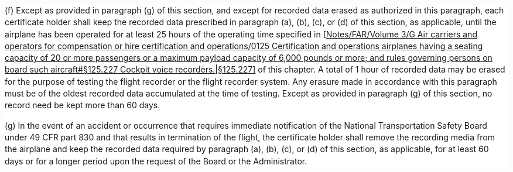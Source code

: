 \(f\) Except as provided in paragraph (g) of this section, and except for recorded data erased as authorized in this paragraph, each certificate holder shall keep the recorded data prescribed in paragraph (a), (b), (c), or (d) of this section, as applicable, until the airplane has been operated for at least 25 hours of the operating time specified in [[Notes/FAR/Volume 3/G Air carriers and operators for compensation or hire  certification and operations/0125 Certification and operations  airplanes having a seating capacity of 20 or more passengers or a maximum payload capacity of 6,000 pounds or more; and rules governing persons on board such aircraft#§125.227   Cockpit voice recorders.\|§125.227]](a) of this chapter. A total of 1 hour of recorded data may be erased for the purpose of testing the flight recorder or the flight recorder system. Any erasure made in accordance with this paragraph must be of the oldest recorded data accumulated at the time of testing. Except as provided in paragraph (g) of this section, no record need be kept more than 60 days.

\(g\) In the event of an accident or occurrence that requires immediate notification of the National Transportation Safety Board under 49 CFR part 830 and that results in termination of the flight, the certificate holder shall remove the recording media from the airplane and keep the recorded data required by paragraph (a), (b), (c), or (d) of this section, as applicable, for at least 60 days or for a longer period upon the request of the Board or the Administrator.

